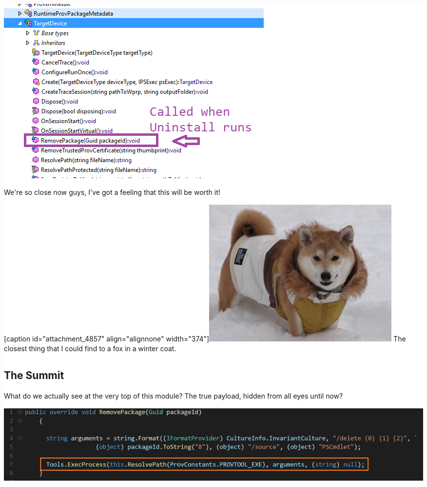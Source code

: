 ![digging into uninstall method](../assets/images/2017/05/images/digging-into-uninstall-method.png)

We're so close now guys, I've got a feeling that this will be worth it!

\[caption id="attachment\_4857" align="alignnone" width="374"\]![](../assets/images/2017/05/images/181010-shibainu-bobo-jacket.jpg) The closest thing that I could find to a fox in a winter coat.

## The Summit

What do we actually see at the very top of this module? The true payload, hidden from all eyes until now?

![](../assets/images/2017/05/images/truepayload.png)
